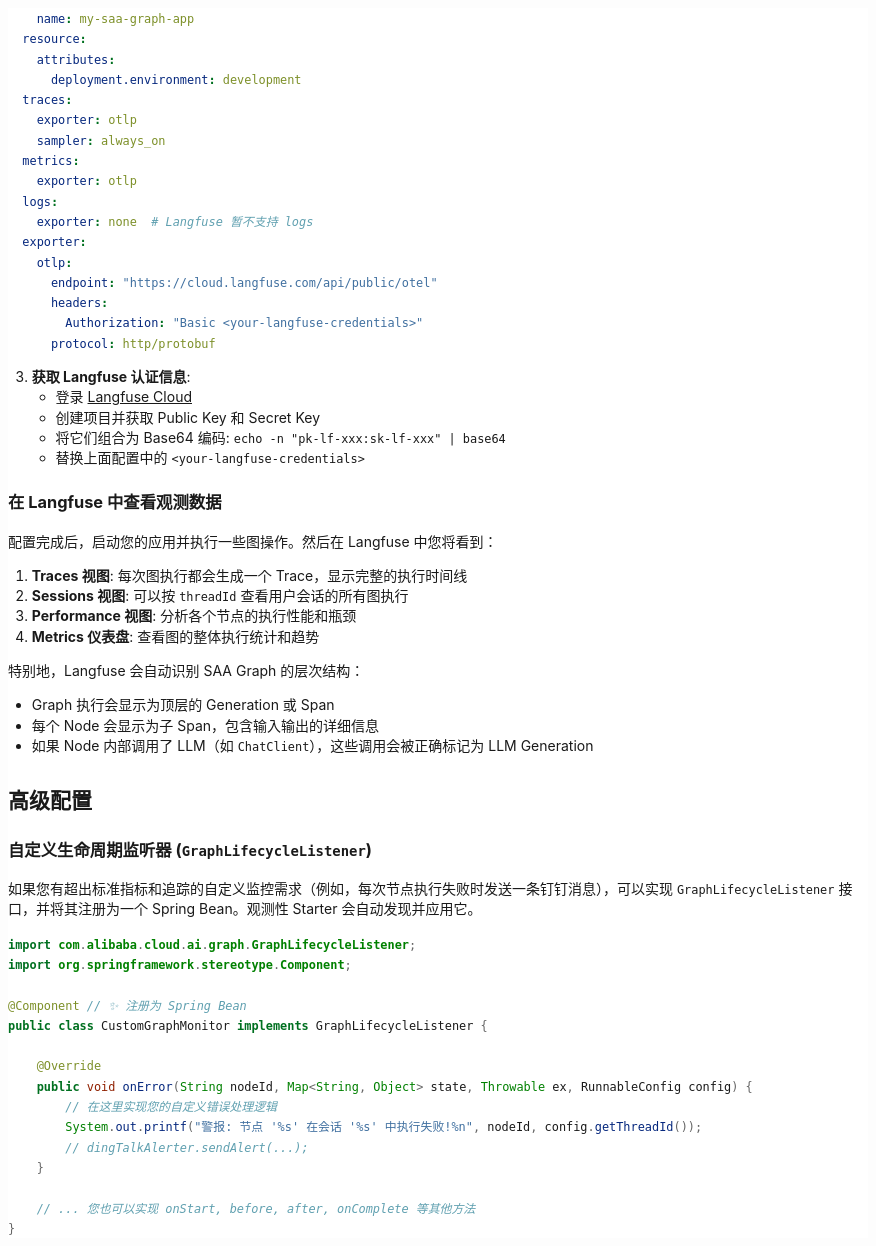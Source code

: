    ```yaml
       name: my-saa-graph-app
     resource:
       attributes:
         deployment.environment: development
     traces:
       exporter: otlp
       sampler: always_on
     metrics:
       exporter: otlp
     logs:
       exporter: none  # Langfuse 暂不支持 logs
     exporter:
       otlp:
         endpoint: "https://cloud.langfuse.com/api/public/otel"
         headers:
           Authorization: "Basic <your-langfuse-credentials>"
         protocol: http/protobuf
   ```

3. **获取 Langfuse 认证信息**:
   - 登录 [Langfuse Cloud](https://cloud.langfuse.com)
   - 创建项目并获取 Public Key 和 Secret Key
   - 将它们组合为 Base64 编码: `echo -n "pk-lf-xxx:sk-lf-xxx" | base64`
   - 替换上面配置中的 `<your-langfuse-credentials>`

### 在 Langfuse 中查看观测数据

配置完成后，启动您的应用并执行一些图操作。然后在 Langfuse 中您将看到：

1. **Traces 视图**: 每次图执行都会生成一个 Trace，显示完整的执行时间线
2. **Sessions 视图**: 可以按 `threadId` 查看用户会话的所有图执行
3. **Performance 视图**: 分析各个节点的执行性能和瓶颈
4. **Metrics 仪表盘**: 查看图的整体执行统计和趋势

特别地，Langfuse 会自动识别 SAA Graph 的层次结构：
- Graph 执行会显示为顶层的 Generation 或 Span
- 每个 Node 会显示为子 Span，包含输入输出的详细信息
- 如果 Node 内部调用了 LLM（如 `ChatClient`），这些调用会被正确标记为 LLM Generation

## 高级配置

### 自定义生命周期监听器 (`GraphLifecycleListener`)

如果您有超出标准指标和追踪的自定义监控需求（例如，每次节点执行失败时发送一条钉钉消息），可以实现 `GraphLifecycleListener` 接口，并将其注册为一个 Spring Bean。观测性 Starter 会自动发现并应用它。

```java
import com.alibaba.cloud.ai.graph.GraphLifecycleListener;
import org.springframework.stereotype.Component;

@Component // ✨ 注册为 Spring Bean
public class CustomGraphMonitor implements GraphLifecycleListener {

    @Override
    public void onError(String nodeId, Map<String, Object> state, Throwable ex, RunnableConfig config) {
        // 在这里实现您的自定义错误处理逻辑
        System.out.printf("警报: 节点 '%s' 在会话 '%s' 中执行失败!%n", nodeId, config.getThreadId());
        // dingTalkAlerter.sendAlert(...);
    }
    
    // ... 您也可以实现 onStart, before, after, onComplete 等其他方法
}
```


